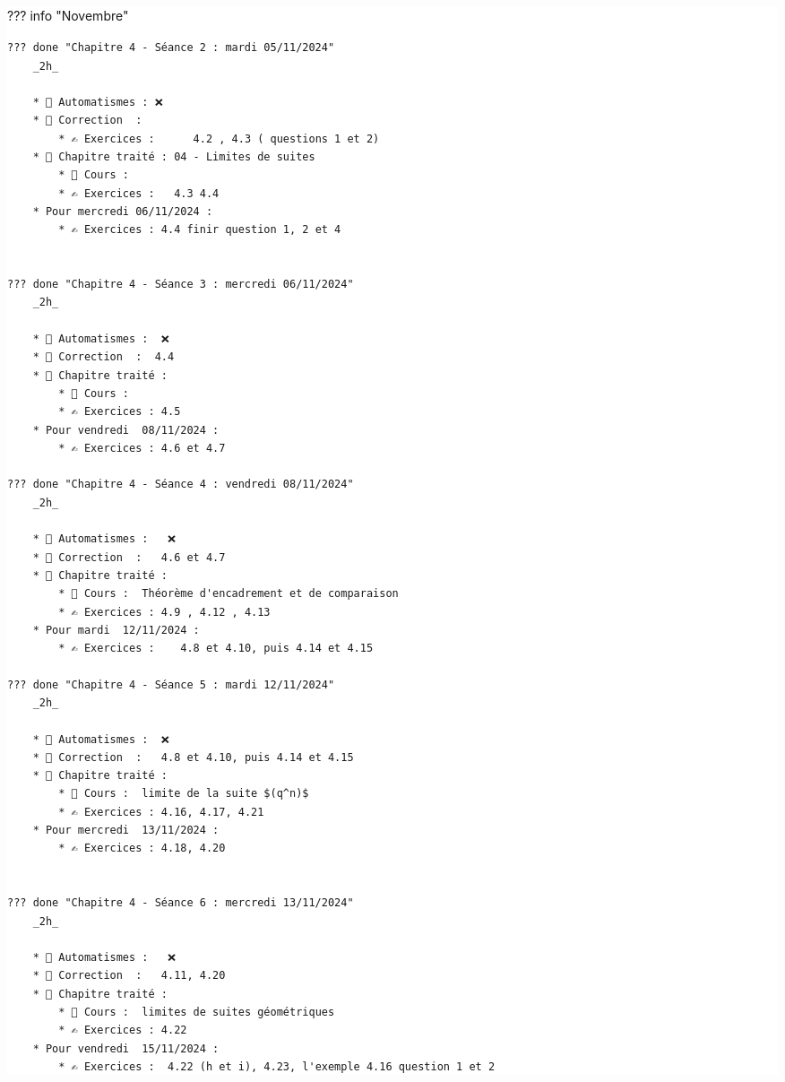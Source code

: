 ??? info "Novembre" 

	??? done "Chapitre 4 - Séance 2 : mardi 05/11/2024" 
		_2h_ 
		
		* 🚴 Automatismes : ❌  
		* 💯 Correction  : 
			* ✍️ Exercices :      4.2 , 4.3 ( questions 1 et 2)  
		* 📅 Chapitre traité : 04 - Limites de suites 
			* 📖 Cours :   
			* ✍️ Exercices :   4.3 4.4
		* Pour mercredi 06/11/2024 : 
			* ✍️ Exercices : 4.4 finir question 1, 2 et 4


	??? done "Chapitre 4 - Séance 3 : mercredi 06/11/2024"
		_2h_  	
		
		* 🚴 Automatismes :  ❌ 
		* 💯 Correction  :  4.4 
		* 📅 Chapitre traité :
			* 📖 Cours :  
			* ✍️ Exercices : 4.5
		* Pour vendredi  08/11/2024 :
			* ✍️ Exercices : 4.6 et 4.7
			
	??? done "Chapitre 4 - Séance 4 : vendredi 08/11/2024"
		_2h_  	
		
		* 🚴 Automatismes :   ❌
		* 💯 Correction  :   4.6 et 4.7
		* 📅 Chapitre traité :   
			* 📖 Cours :  Théorème d'encadrement et de comparaison
			* ✍️ Exercices : 4.9 , 4.12 , 4.13
		* Pour mardi  12/11/2024 :
			* ✍️ Exercices : 	4.8 et 4.10, puis 4.14 et 4.15

	??? done "Chapitre 4 - Séance 5 : mardi 12/11/2024"
		_2h_  	
		
		* 🚴 Automatismes :  ❌ 
		* 💯 Correction  :   4.8 et 4.10, puis 4.14 et 4.15
		* 📅 Chapitre traité :   
			* 📖 Cours :  limite de la suite $(q^n)$
			* ✍️ Exercices : 4.16, 4.17, 4.21
		* Pour mercredi  13/11/2024 :
			* ✍️ Exercices : 4.18, 4.20


	??? done "Chapitre 4 - Séance 6 : mercredi 13/11/2024"
		_2h_  	
		
		* 🚴 Automatismes :   ❌
		* 💯 Correction  :   4.11, 4.20
		* 📅 Chapitre traité :   
			* 📖 Cours :  limites de suites géométriques
			* ✍️ Exercices : 4.22
		* Pour vendredi  15/11/2024 :
			* ✍️ Exercices :  4.22 (h et i), 4.23, l'exemple 4.16 question 1 et 2
			
